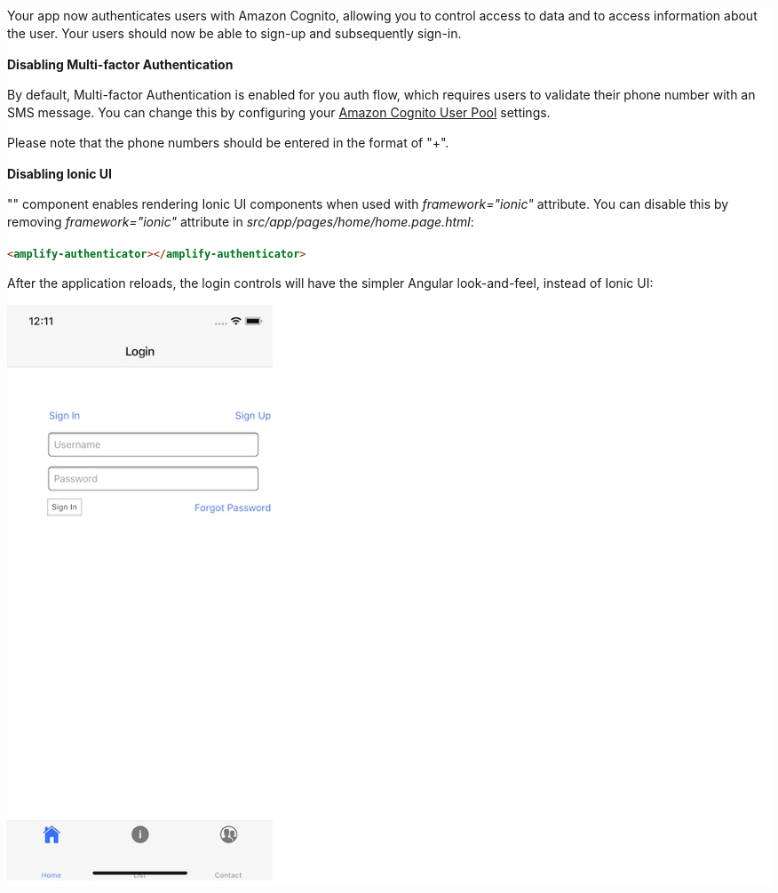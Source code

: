 Your app now authenticates users with Amazon Cognito, allowing you to control access to data and to access information about the user. Your users should now be able to sign-up and subsequently sign-in.

**Disabling Multi-factor Authentication**

By default, Multi-factor Authentication is enabled for you auth flow, which requires users to validate their phone number with an SMS message. You can change this by configuring your [Amazon Cognito User Pool](https://console.aws.amazon.com/cognito/home) settings.

Please note that the phone numbers should be entered in the format of 
"+<country-code><area-code><phone-number>".

**Disabling Ionic UI**

"<amplify-authenticator>" component enables rendering Ionic UI components when used with *framework="ionic"* attribute. You can disable this by removing *framework="ionic"* attribute in *src/app/pages/home/home.page.html*:

```html
<amplify-authenticator></amplify-authenticator>
``` 

After the application reloads, the login controls will have the simpler Angular look-and-feel, instead of Ionic UI:

![](images/browser-login-screen-default.jpg) 
 